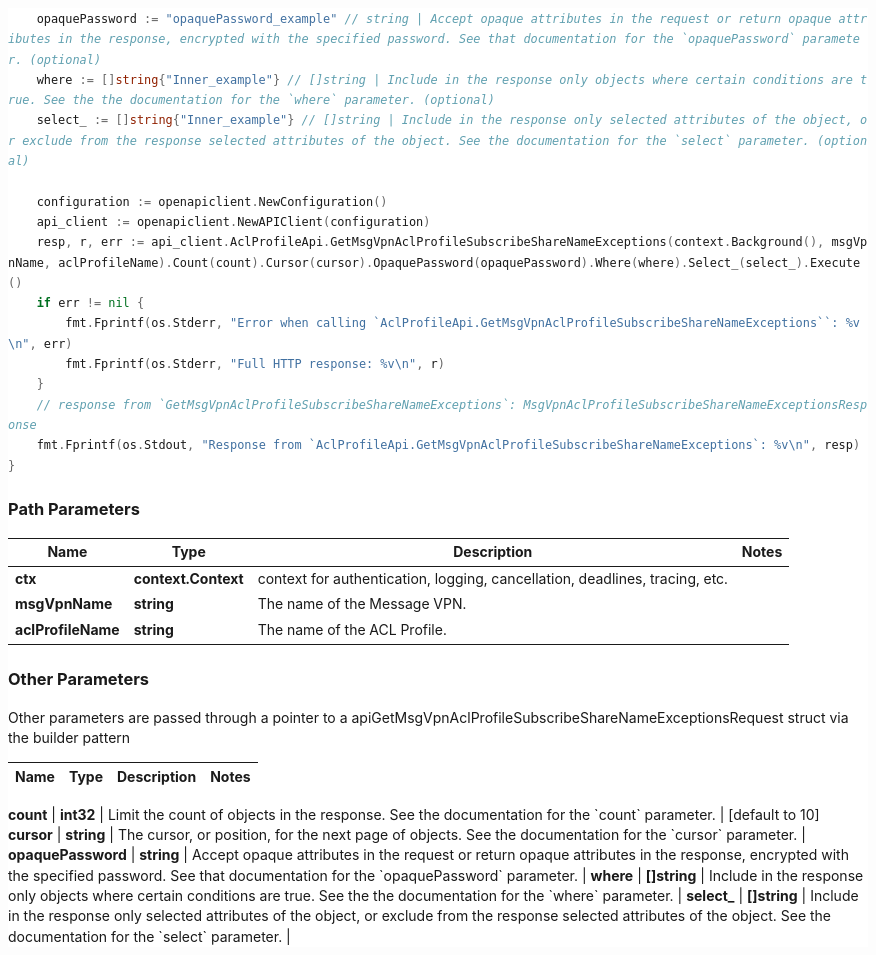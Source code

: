 ```go
    opaquePassword := "opaquePassword_example" // string | Accept opaque attributes in the request or return opaque attributes in the response, encrypted with the specified password. See that documentation for the `opaquePassword` parameter. (optional)
    where := []string{"Inner_example"} // []string | Include in the response only objects where certain conditions are true. See the the documentation for the `where` parameter. (optional)
    select_ := []string{"Inner_example"} // []string | Include in the response only selected attributes of the object, or exclude from the response selected attributes of the object. See the documentation for the `select` parameter. (optional)

    configuration := openapiclient.NewConfiguration()
    api_client := openapiclient.NewAPIClient(configuration)
    resp, r, err := api_client.AclProfileApi.GetMsgVpnAclProfileSubscribeShareNameExceptions(context.Background(), msgVpnName, aclProfileName).Count(count).Cursor(cursor).OpaquePassword(opaquePassword).Where(where).Select_(select_).Execute()
    if err != nil {
        fmt.Fprintf(os.Stderr, "Error when calling `AclProfileApi.GetMsgVpnAclProfileSubscribeShareNameExceptions``: %v\n", err)
        fmt.Fprintf(os.Stderr, "Full HTTP response: %v\n", r)
    }
    // response from `GetMsgVpnAclProfileSubscribeShareNameExceptions`: MsgVpnAclProfileSubscribeShareNameExceptionsResponse
    fmt.Fprintf(os.Stdout, "Response from `AclProfileApi.GetMsgVpnAclProfileSubscribeShareNameExceptions`: %v\n", resp)
}
```

### Path Parameters


Name | Type | Description  | Notes
------------- | ------------- | ------------- | -------------
**ctx** | **context.Context** | context for authentication, logging, cancellation, deadlines, tracing, etc.
**msgVpnName** | **string** | The name of the Message VPN. | 
**aclProfileName** | **string** | The name of the ACL Profile. | 

### Other Parameters

Other parameters are passed through a pointer to a apiGetMsgVpnAclProfileSubscribeShareNameExceptionsRequest struct via the builder pattern


Name | Type | Description  | Notes
------------- | ------------- | ------------- | -------------


 **count** | **int32** | Limit the count of objects in the response. See the documentation for the &#x60;count&#x60; parameter. | [default to 10]
 **cursor** | **string** | The cursor, or position, for the next page of objects. See the documentation for the &#x60;cursor&#x60; parameter. | 
 **opaquePassword** | **string** | Accept opaque attributes in the request or return opaque attributes in the response, encrypted with the specified password. See that documentation for the &#x60;opaquePassword&#x60; parameter. | 
 **where** | **[]string** | Include in the response only objects where certain conditions are true. See the the documentation for the &#x60;where&#x60; parameter. | 
 **select_** | **[]string** | Include in the response only selected attributes of the object, or exclude from the response selected attributes of the object. See the documentation for the &#x60;select&#x60; parameter. | 
